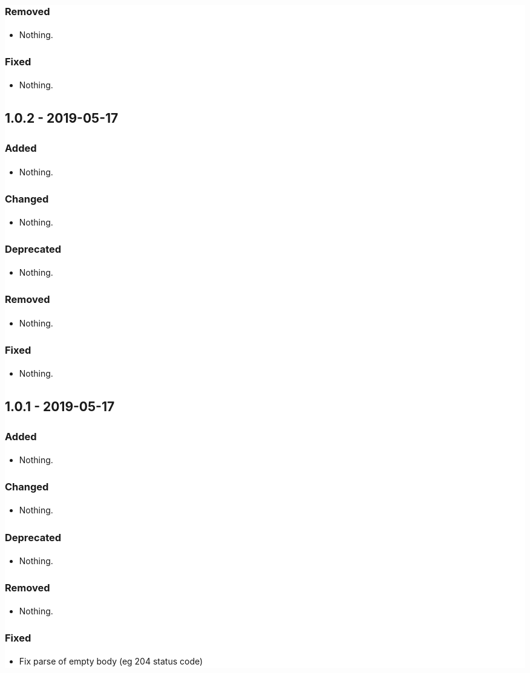 ### Removed

- Nothing.

### Fixed

- Nothing.

## 1.0.2 - 2019-05-17

### Added

- Nothing.

### Changed

- Nothing.

### Deprecated

- Nothing.

### Removed

- Nothing.

### Fixed

- Nothing.

## 1.0.1 - 2019-05-17

### Added

- Nothing.

### Changed

- Nothing.

### Deprecated

- Nothing.

### Removed

- Nothing.

### Fixed

- Fix parse of empty body (eg 204 status code)
